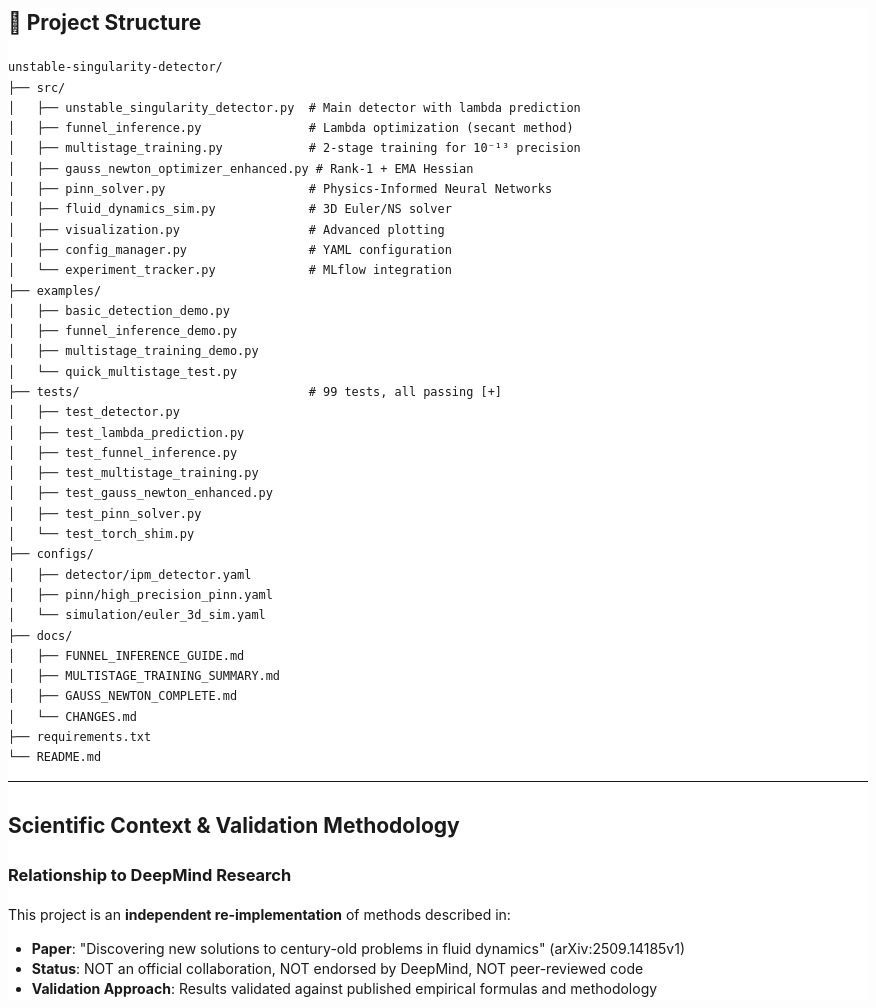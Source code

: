 
## 📁 Project Structure

```
unstable-singularity-detector/
├── src/
│   ├── unstable_singularity_detector.py  # Main detector with lambda prediction
│   ├── funnel_inference.py               # Lambda optimization (secant method)
│   ├── multistage_training.py            # 2-stage training for 10⁻¹³ precision
│   ├── gauss_newton_optimizer_enhanced.py # Rank-1 + EMA Hessian
│   ├── pinn_solver.py                    # Physics-Informed Neural Networks
│   ├── fluid_dynamics_sim.py             # 3D Euler/NS solver
│   ├── visualization.py                  # Advanced plotting
│   ├── config_manager.py                 # YAML configuration
│   └── experiment_tracker.py             # MLflow integration
├── examples/
│   ├── basic_detection_demo.py
│   ├── funnel_inference_demo.py
│   ├── multistage_training_demo.py
│   └── quick_multistage_test.py
├── tests/                                # 99 tests, all passing [+]
│   ├── test_detector.py
│   ├── test_lambda_prediction.py
│   ├── test_funnel_inference.py
│   ├── test_multistage_training.py
│   ├── test_gauss_newton_enhanced.py
│   ├── test_pinn_solver.py
│   └── test_torch_shim.py
├── configs/
│   ├── detector/ipm_detector.yaml
│   ├── pinn/high_precision_pinn.yaml
│   └── simulation/euler_3d_sim.yaml
├── docs/
│   ├── FUNNEL_INFERENCE_GUIDE.md
│   ├── MULTISTAGE_TRAINING_SUMMARY.md
│   ├── GAUSS_NEWTON_COMPLETE.md
│   └── CHANGES.md
├── requirements.txt
└── README.md
```

---

## Scientific Context & Validation Methodology

### Relationship to DeepMind Research

This project is an **independent re-implementation** of methods described in:
- **Paper**: "Discovering new solutions to century-old problems in fluid dynamics" (arXiv:2509.14185v1)
- **Status**: NOT an official collaboration, NOT endorsed by DeepMind, NOT peer-reviewed code
- **Validation Approach**: Results validated against published empirical formulas and methodology
